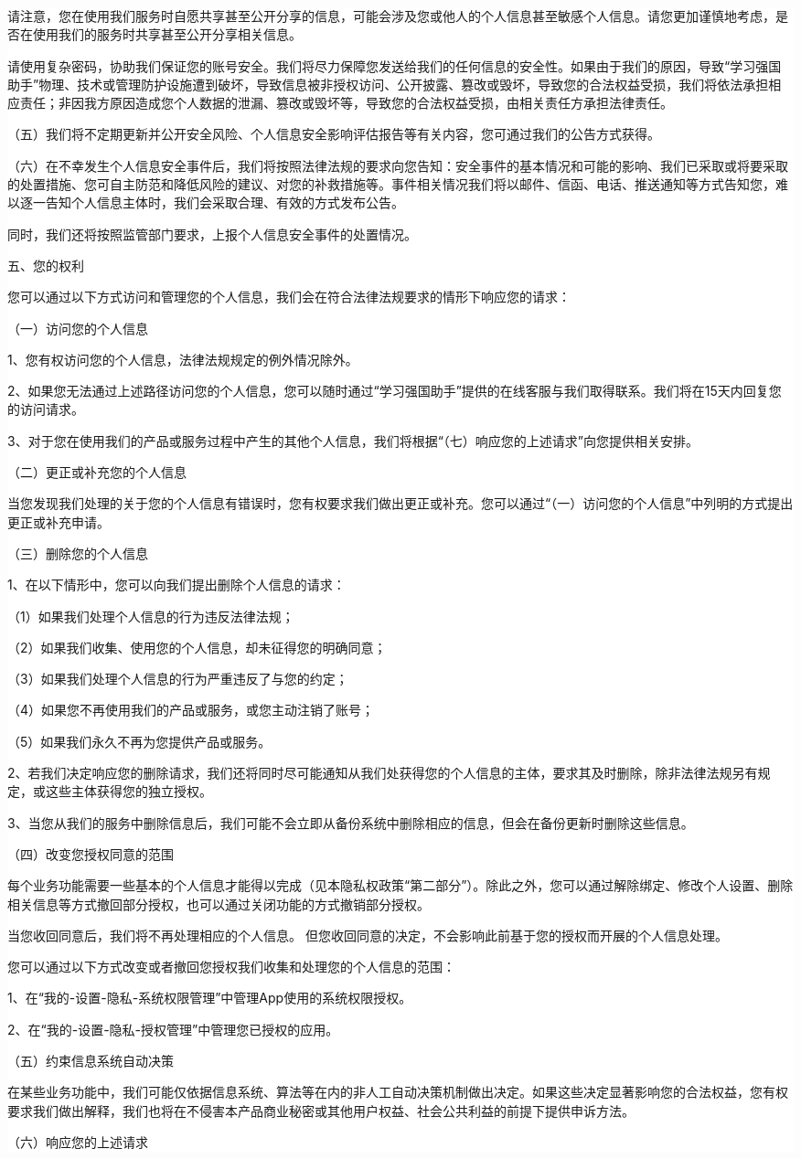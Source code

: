 请注意，您在使用我们服务时自愿共享甚至公开分享的信息，可能会涉及您或他人的个人信息甚至敏感个人信息。请您更加谨慎地考虑，是否在使用我们的服务时共享甚至公开分享相关信息。

请使用复杂密码，协助我们保证您的账号安全。我们将尽力保障您发送给我们的任何信息的安全性。如果由于我们的原因，导致“学习强国助手”物理、技术或管理防护设施遭到破坏，导致信息被非授权访问、公开披露、篡改或毁坏，导致您的合法权益受损，我们将依法承担相应责任；非因我方原因造成您个人数据的泄漏、篡改或毁坏等，导致您的合法权益受损，由相关责任方承担法律责任。

（五）我们将不定期更新并公开安全风险、个人信息安全影响评估报告等有关内容，您可通过我们的公告方式获得。

（六）在不幸发生个人信息安全事件后，我们将按照法律法规的要求向您告知：安全事件的基本情况和可能的影响、我们已采取或将要采取的处置措施、您可自主防范和降低风险的建议、对您的补救措施等。事件相关情况我们将以邮件、信函、电话、推送通知等方式告知您，难以逐一告知个人信息主体时，我们会采取合理、有效的方式发布公告。

同时，我们还将按照监管部门要求，上报个人信息安全事件的处置情况。

五、您的权利

您可以通过以下方式访问和管理您的个人信息，我们会在符合法律法规要求的情形下响应您的请求：

（一）访问您的个人信息

1、您有权访问您的个人信息，法律法规规定的例外情况除外。

2、如果您无法通过上述路径访问您的个人信息，您可以随时通过“学习强国助手”提供的在线客服与我们取得联系。我们将在15天内回复您的访问请求。

3、对于您在使用我们的产品或服务过程中产生的其他个人信息，我们将根据“（七）响应您的上述请求”向您提供相关安排。

（二）更正或补充您的个人信息

当您发现我们处理的关于您的个人信息有错误时，您有权要求我们做出更正或补充。您可以通过“（一）访问您的个人信息”中列明的方式提出更正或补充申请。

（三）删除您的个人信息

1、在以下情形中，您可以向我们提出删除个人信息的请求：

（1）如果我们处理个人信息的行为违反法律法规；

（2）如果我们收集、使用您的个人信息，却未征得您的明确同意；

（3）如果我们处理个人信息的行为严重违反了与您的约定；

（4）如果您不再使用我们的产品或服务，或您主动注销了账号；

（5）如果我们永久不再为您提供产品或服务。

2、若我们决定响应您的删除请求，我们还将同时尽可能通知从我们处获得您的个人信息的主体，要求其及时删除，除非法律法规另有规定，或这些主体获得您的独立授权。

3、当您从我们的服务中删除信息后，我们可能不会立即从备份系统中删除相应的信息，但会在备份更新时删除这些信息。

（四）改变您授权同意的范围

每个业务功能需要一些基本的个人信息才能得以完成（见本隐私权政策“第二部分”）。除此之外，您可以通过解除绑定、修改个人设置、删除相关信息等方式撤回部分授权，也可以通过关闭功能的方式撤销部分授权。

当您收回同意后，我们将不再处理相应的个人信息。 但您收回同意的决定，不会影响此前基于您的授权而开展的个人信息处理。

您可以通过以下方式改变或者撤回您授权我们收集和处理您的个人信息的范围：

1、在“我的-设置-隐私-系统权限管理”中管理App使用的系统权限授权。

2、在“我的-设置-隐私-授权管理”中管理您已授权的应用。

（五）约束信息系统自动决策

在某些业务功能中，我们可能仅依据信息系统、算法等在内的非人工自动决策机制做出决定。如果这些决定显著影响您的合法权益，您有权要求我们做出解释，我们也将在不侵害本产品商业秘密或其他用户权益、社会公共利益的前提下提供申诉方法。

（六）响应您的上述请求
